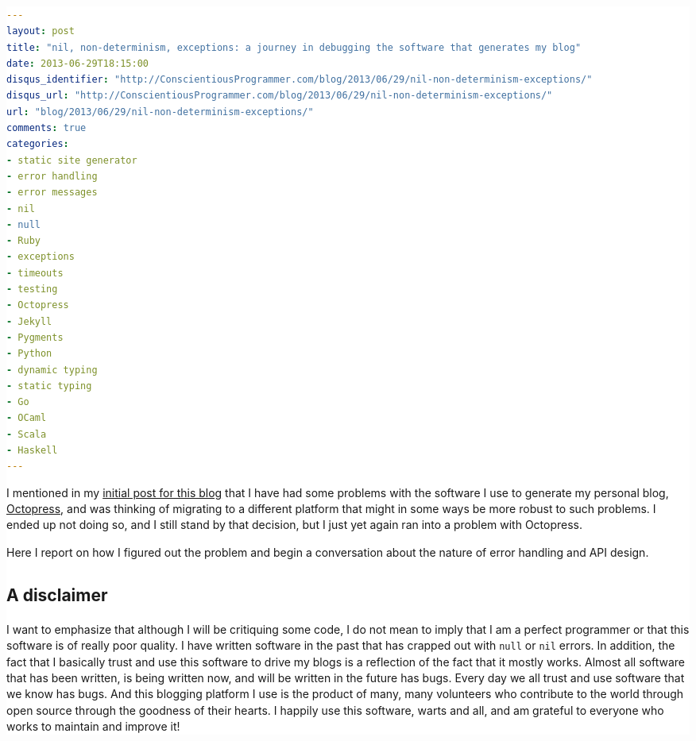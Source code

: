 ```yaml
---
layout: post
title: "nil, non-determinism, exceptions: a journey in debugging the software that generates my blog"
date: 2013-06-29T18:15:00
disqus_identifier: "http://ConscientiousProgrammer.com/blog/2013/06/29/nil-non-determinism-exceptions/"
disqus_url: "http://ConscientiousProgrammer.com/blog/2013/06/29/nil-non-determinism-exceptions/"
url: "blog/2013/06/29/nil-non-determinism-exceptions/"
comments: true
categories:
- static site generator
- error handling
- error messages
- nil
- null
- Ruby
- exceptions
- timeouts
- testing
- Octopress
- Jekyll
- Pygments
- Python
- dynamic typing
- static typing
- Go
- OCaml
- Scala
- Haskell
---
```

I mentioned in my [initial post for this blog](/blog/2013/06/24/introducing-this-new-programming-blog/) that I have had some problems with the software I use to generate my personal blog, [Octopress](http://octopress.org/), and was thinking of migrating to a different platform that might in some ways be more robust to such problems. I ended up not doing so, and I still stand by that decision, but I just yet again ran into a problem with Octopress.

Here I report on how I figured out the problem and begin a conversation about the nature of error handling and API design.



## A disclaimer

I want to emphasize that although I will be critiquing some code, I do not mean to imply that I am a perfect programmer or that this software is of really poor quality. I have written software in the past that has crapped out with `null` or `nil` errors. In addition, the fact that I basically trust and use this software to drive my blogs is a reflection of the fact that it mostly works. Almost all software that has been written, is being written now, and will be written in the future has bugs. Every day we all trust and use software that we know has bugs. And this blogging platform I use is the product of many, many volunteers who contribute to the world through open source through the goodness of their hearts. I happily use this software, warts and all, and am grateful to everyone who works to maintain and improve it!
